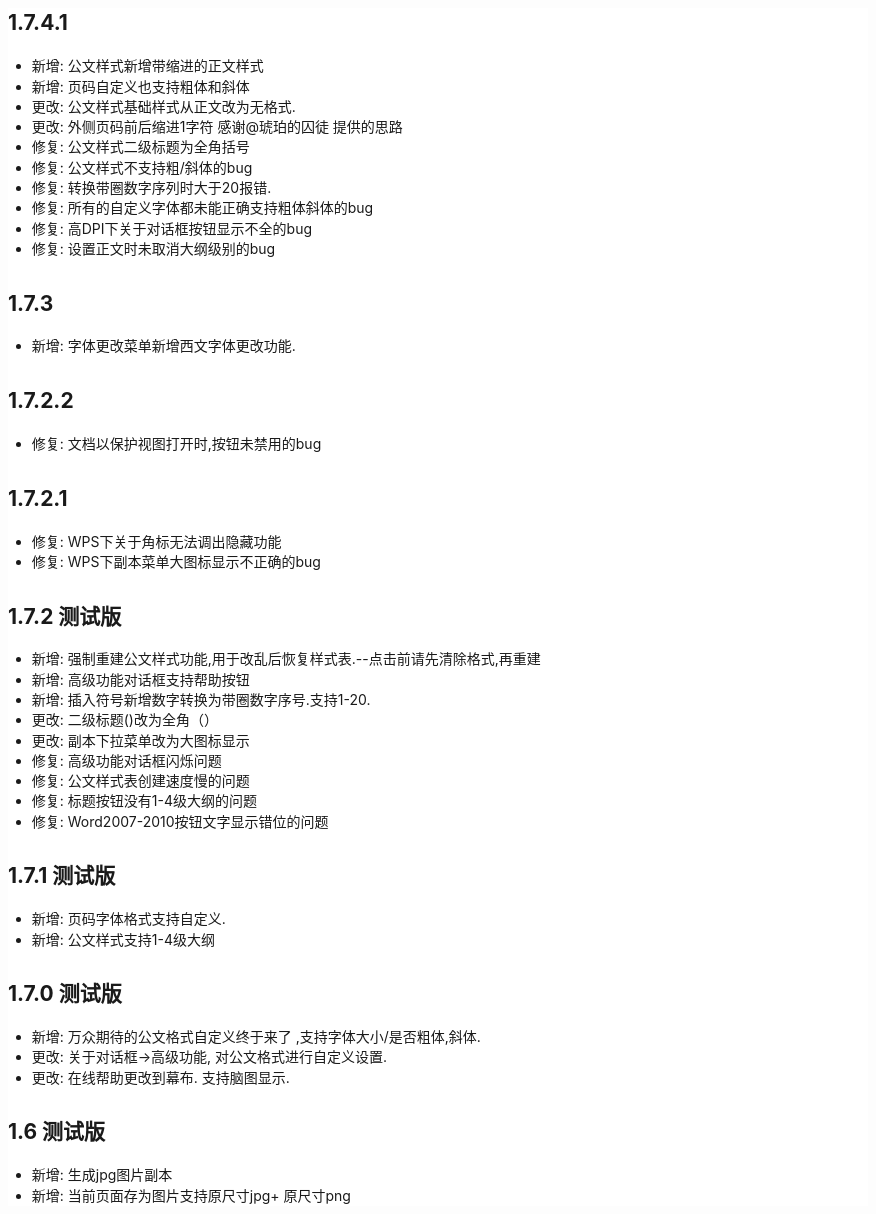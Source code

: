 ## 1.7.4.1
+ 新增: 公文样式新增带缩进的正文样式
+ 新增: 页码自定义也支持粗体和斜体
+ 更改: 公文样式基础样式从正文改为无格式.
+ 更改: 外侧页码前后缩进1字符 感谢@琥珀的囚徒 提供的思路
+ 修复: 公文样式二级标题为全角括号
+ 修复: 公文样式不支持粗/斜体的bug
+ 修复: 转换带圈数字序列时大于20报错.
+ 修复: 所有的自定义字体都未能正确支持粗体斜体的bug
+ 修复: 高DPI下关于对话框按钮显示不全的bug
+ 修复: 设置正文时未取消大纲级别的bug

## 1.7.3
+ 新增: 字体更改菜单新增西文字体更改功能.

## 1.7.2.2
+ 修复: 文档以保护视图打开时,按钮未禁用的bug

## 1.7.2.1 
+ 修复: WPS下关于角标无法调出隐藏功能
+ 修复: WPS下副本菜单大图标显示不正确的bug

## 1.7.2 测试版
+ 新增: 强制重建公文样式功能,用于改乱后恢复样式表.--点击前请先清除格式,再重建
+ 新增: 高级功能对话框支持帮助按钮
+ 新增: 插入符号新增数字转换为带圈数字序号.支持1-20.
+ 更改: 二级标题()改为全角（）
+ 更改: 副本下拉菜单改为大图标显示
+ 修复: 高级功能对话框闪烁问题
+ 修复: 公文样式表创建速度慢的问题
+ 修复: 标题按钮没有1-4级大纲的问题
+ 修复: Word2007-2010按钮文字显示错位的问题

## 1.7.1 测试版
+ 新增: 页码字体格式支持自定义.
+ 新增: 公文样式支持1-4级大纲

## 1.7.0 测试版
+ 新增: 万众期待的公文格式自定义终于来了 ,支持字体大小/是否粗体,斜体.
+ 更改: 关于对话框->高级功能, 对公文格式进行自定义设置.
+ 更改: 在线帮助更改到幕布. 支持脑图显示.

## 1.6 测试版
+ 新增: 生成jpg图片副本
+ 新增: 当前页面存为图片支持原尺寸jpg+ 原尺寸png
